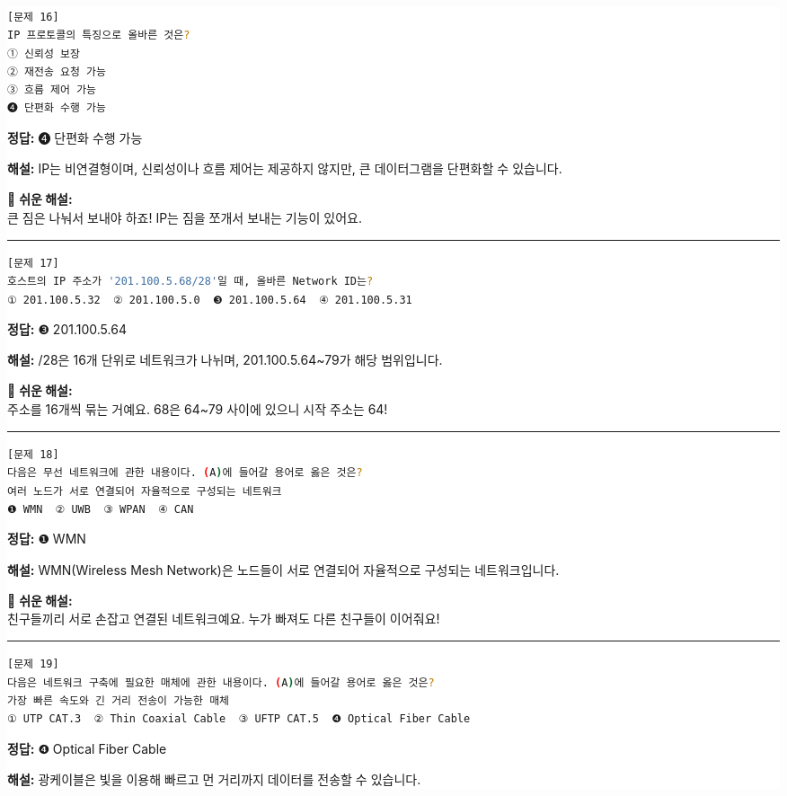 
```bash
[문제 16]
IP 프로토콜의 특징으로 올바른 것은?
① 신뢰성 보장  
② 재전송 요청 가능  
③ 흐름 제어 가능  
❹ 단편화 수행 가능
```

**정답:** ❹ 단편화 수행 가능  

**해설:** IP는 비연결형이며, 신뢰성이나 흐름 제어는 제공하지 않지만, 큰 데이터그램을 단편화할 수 있습니다.  

🧸 **쉬운 해설:**  
큰 짐은 나눠서 보내야 하죠! IP는 짐을 쪼개서 보내는 기능이 있어요.

---

```bash
[문제 17]
호스트의 IP 주소가 '201.100.5.68/28'일 때, 올바른 Network ID는?
① 201.100.5.32  ② 201.100.5.0  ❸ 201.100.5.64  ④ 201.100.5.31
```

**정답:** ❸ 201.100.5.64  

**해설:** /28은 16개 단위로 네트워크가 나뉘며, 201.100.5.64~79가 해당 범위입니다.  

🧸 **쉬운 해설:**  
주소를 16개씩 묶는 거예요. 68은 64~79 사이에 있으니 시작 주소는 64!

---

```bash
[문제 18]
다음은 무선 네트워크에 관한 내용이다. (A)에 들어갈 용어로 옳은 것은?  
여러 노드가 서로 연결되어 자율적으로 구성되는 네트워크
❶ WMN  ② UWB  ③ WPAN  ④ CAN
```

**정답:** ❶ WMN  

**해설:** WMN(Wireless Mesh Network)은 노드들이 서로 연결되어 자율적으로 구성되는 네트워크입니다.  

🧸 **쉬운 해설:**  
친구들끼리 서로 손잡고 연결된 네트워크예요. 누가 빠져도 다른 친구들이 이어줘요!

---

```bash
[문제 19]
다음은 네트워크 구축에 필요한 매체에 관한 내용이다. (A)에 들어갈 용어로 옳은 것은?  
가장 빠른 속도와 긴 거리 전송이 가능한 매체
① UTP CAT.3  ② Thin Coaxial Cable  ③ UFTP CAT.5  ❹ Optical Fiber Cable
```

**정답:** ❹ Optical Fiber Cable  

**해설:** 광케이블은 빛을 이용해 빠르고 먼 거리까지 데이터를 전송할 수 있습니다.  
